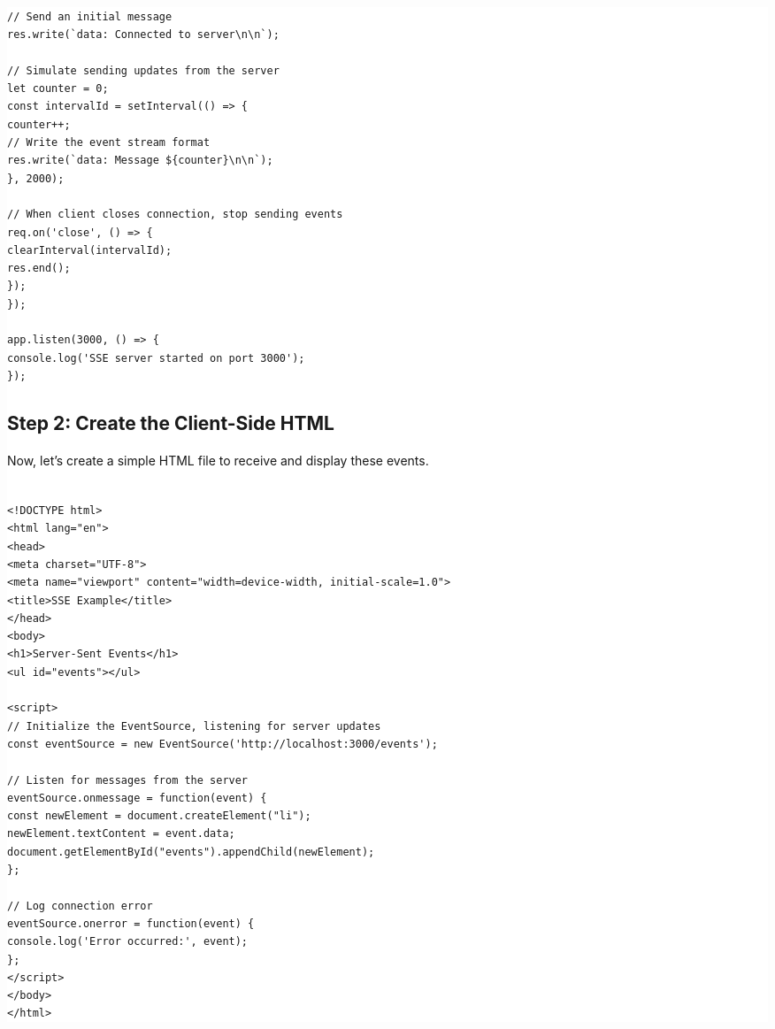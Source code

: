 ```
// Send an initial message  
res.write(`data: Connected to server\n\n`);  
  
// Simulate sending updates from the server  
let counter = 0;  
const intervalId = setInterval(() => {  
counter++;  
// Write the event stream format  
res.write(`data: Message ${counter}\n\n`);  
}, 2000);  
  
// When client closes connection, stop sending events  
req.on('close', () => {  
clearInterval(intervalId);  
res.end();  
});  
});  
  
app.listen(3000, () => {  
console.log('SSE server started on port 3000');  
});

```

## Step 2: Create the Client-Side HTML

Now, let’s create a simple HTML file to receive and display these events.

```

<!DOCTYPE html>  
<html lang="en">  
<head>  
<meta charset="UTF-8">  
<meta name="viewport" content="width=device-width, initial-scale=1.0">  
<title>SSE Example</title>  
</head>  
<body>  
<h1>Server-Sent Events</h1>  
<ul id="events"></ul>  
  
<script>  
// Initialize the EventSource, listening for server updates  
const eventSource = new EventSource('http://localhost:3000/events');  
  
// Listen for messages from the server  
eventSource.onmessage = function(event) {  
const newElement = document.createElement("li");  
newElement.textContent = event.data;  
document.getElementById("events").appendChild(newElement);  
};  
  
// Log connection error  
eventSource.onerror = function(event) {  
console.log('Error occurred:', event);  
};  
</script>  
</body>  
</html>

```
